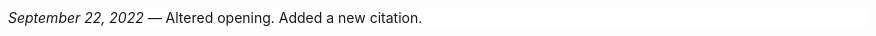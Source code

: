 *September 22, 2022* — Altered opening. Added a new citation. 

[^1]: Maxwell James Désormeau Ramstead, Paul Benjamin Badcock, Karl John Friston, Answering Schrödinger's question: A free-energy formulation, Physics of Life Reviews, Volume 24,2018, Pages 1-16, ISSN 1571-0645,
https://doi.org/10.1016/j.plrev.2017.09.001

[^2]: Andrews, M. The math is not the territory: navigating the free energy principle. Biol Philos 36, 30 (2021). https://doi.org/10.1007/s10539-021-09807-0

[^3]: Anderson, Benjamin, “Causal Emergence in Biological Networks”, TheBenjam.in (2022-07-23), available at https://www.thebenjam.in/research/.

[^4]: Comolatti, Renzo & Hoel, Erik. (2022). Causal emergence is widespread across measures of causation. 

[^5]: Erik Hoel & Michael Levin (2020) Emergence of informative higher scales in biological systems: a computational toolkit for optimal prediction and control, Communicative & Integrative Biology, 13:1, 108-118, DOI: 10.1080/19420889.2020.1802914

[^6]: Klein, Brennan & Hoel, Erik. (2020). The Emergence of Informative Higher Scales in Complex Networks. Complexity. 2020. 1-12. 10.1155/2020/8932526. 

[^7]: Varley Thomas F. and Hoel Erik 2022 Emergence as the conversion of information: a unifying theoryPhil. Trans. R. Soc. A.3802021015020210150
http://doi.org/10.1098/rsta.2021.0150

[^8]: Lipsitz LA, Goldberger AL. Loss of 'Complexity' and Aging: Potential Applications of Fractals and Chaos Theory to Senescence. JAMA. 1992;267(13):1806–1809. doi:10.1001/jama.1992.03480130122036

[^9]: Friston Karl, Levin Michael, Sengupta Biswa and Pezzulo Giovanni 2015 Knowing one's place: a free-energy approach to pattern regulation J. R. Soc. Interface. 12: 20141383. 20141383 https://doi.org/10.1098/rsif.2014.1383

[^10]: Tseng, A.-S. and Levin, M. (2012), Transducing Bioelectric Signals into Epigenetic Pathways During Tadpole Tail Regeneration. Anat Rec, 295: 1541-1551. https://doi.org/10.1002/ar.22495